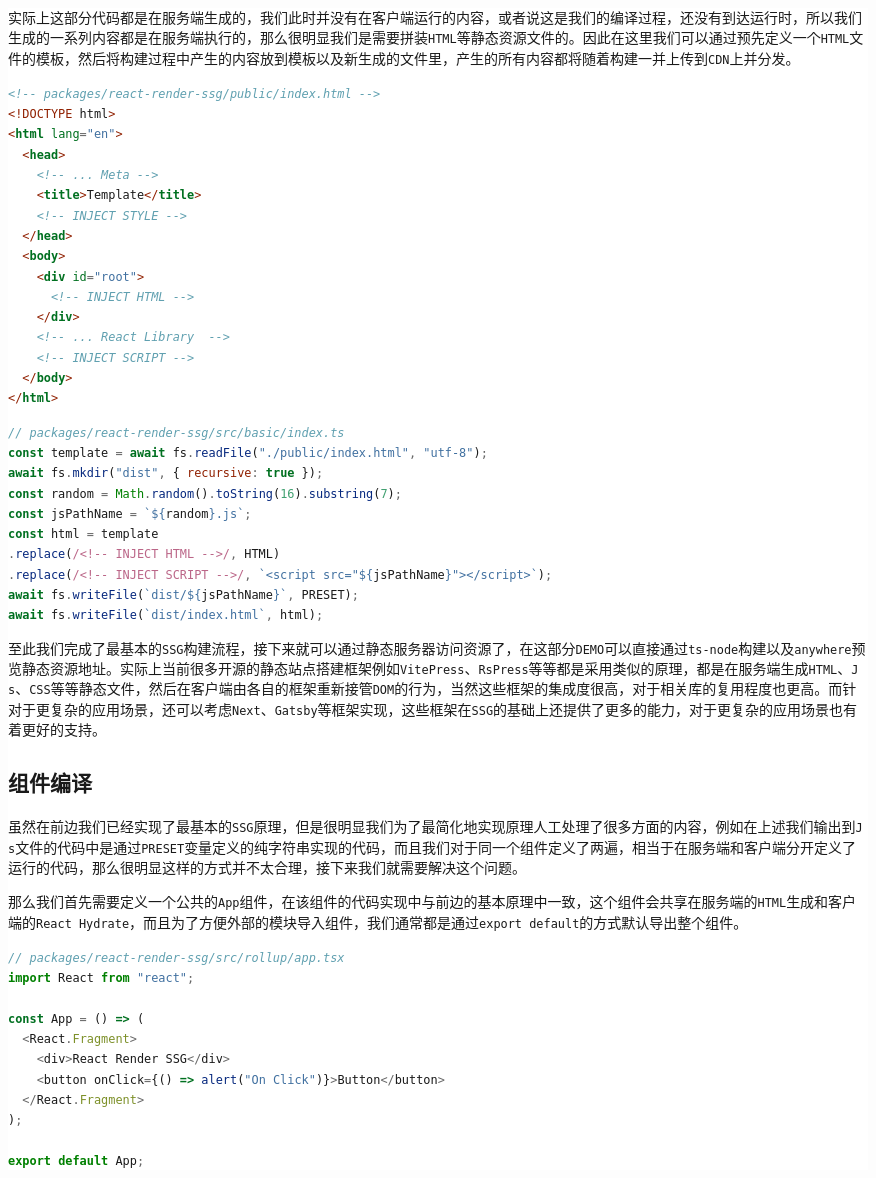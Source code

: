 实际上这部分代码都是在服务端生成的，我们此时并没有在客户端运行的内容，或者说这是我们的编译过程，还没有到达运行时，所以我们生成的一系列内容都是在服务端执行的，那么很明显我们是需要拼装`HTML`等静态资源文件的。因此在这里我们可以通过预先定义一个`HTML`文件的模板，然后将构建过程中产生的内容放到模板以及新生成的文件里，产生的所有内容都将随着构建一并上传到`CDN`上并分发。

```html
<!-- packages/react-render-ssg/public/index.html -->
<!DOCTYPE html>
<html lang="en">
  <head>
    <!-- ... Meta -->
    <title>Template</title>
    <!-- INJECT STYLE -->
  </head>
  <body>
    <div id="root">
      <!-- INJECT HTML -->
    </div>
    <!-- ... React Library  -->
    <!-- INJECT SCRIPT -->
  </body>
</html>
```

```js
// packages/react-render-ssg/src/basic/index.ts
const template = await fs.readFile("./public/index.html", "utf-8");
await fs.mkdir("dist", { recursive: true });
const random = Math.random().toString(16).substring(7);
const jsPathName = `${random}.js`;
const html = template
.replace(/<!-- INJECT HTML -->/, HTML)
.replace(/<!-- INJECT SCRIPT -->/, `<script src="${jsPathName}"></script>`);
await fs.writeFile(`dist/${jsPathName}`, PRESET);
await fs.writeFile(`dist/index.html`, html);
```

至此我们完成了最基本的`SSG`构建流程，接下来就可以通过静态服务器访问资源了，在这部分`DEMO`可以直接通过`ts-node`构建以及`anywhere`预览静态资源地址。实际上当前很多开源的静态站点搭建框架例如`VitePress`、`RsPress`等等都是采用类似的原理，都是在服务端生成`HTML`、`Js`、`CSS`等等静态文件，然后在客户端由各自的框架重新接管`DOM`的行为，当然这些框架的集成度很高，对于相关库的复用程度也更高。而针对于更复杂的应用场景，还可以考虑`Next`、`Gatsby`等框架实现，这些框架在`SSG`的基础上还提供了更多的能力，对于更复杂的应用场景也有着更好的支持。

## 组件编译
虽然在前边我们已经实现了最基本的`SSG`原理，但是很明显我们为了最简化地实现原理人工处理了很多方面的内容，例如在上述我们输出到`Js`文件的代码中是通过`PRESET`变量定义的纯字符串实现的代码，而且我们对于同一个组件定义了两遍，相当于在服务端和客户端分开定义了运行的代码，那么很明显这样的方式并不太合理，接下来我们就需要解决这个问题。

那么我们首先需要定义一个公共的`App`组件，在该组件的代码实现中与前边的基本原理中一致，这个组件会共享在服务端的`HTML`生成和客户端的`React Hydrate`，而且为了方便外部的模块导入组件，我们通常都是通过`export default`的方式默认导出整个组件。

```js
// packages/react-render-ssg/src/rollup/app.tsx
import React from "react";

const App = () => (
  <React.Fragment>
    <div>React Render SSG</div>
    <button onClick={() => alert("On Click")}>Button</button>
  </React.Fragment>
);

export default App;
```
